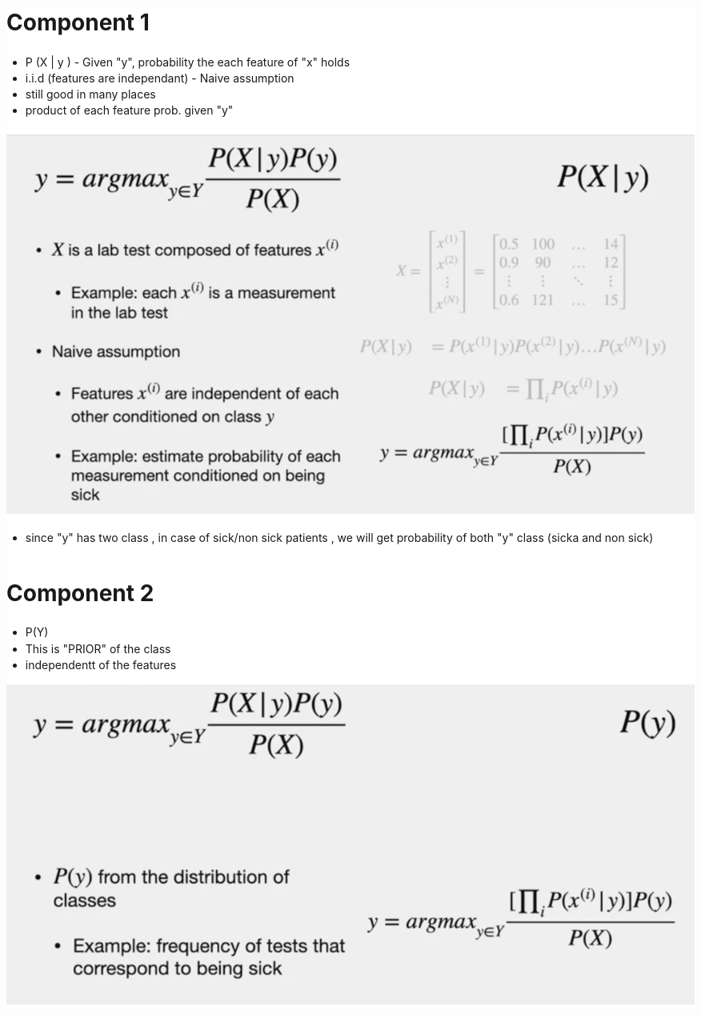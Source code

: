 # Component 1
- P (X | y ) - Given "y", probability the each feature of "x" holds
- i.i.d (features are independant) - Naive assumption
- still good in many places
- product of each feature prob. given "y"

![alt text](image-52.png)

- since "y" has two class , in case of sick/non sick patients , we will get probability of both "y" class (sicka and non sick)

# Component 2
- P(Y)
- This is "PRIOR" of the class 
- independentt of the features

![alt text](image-53.png)
